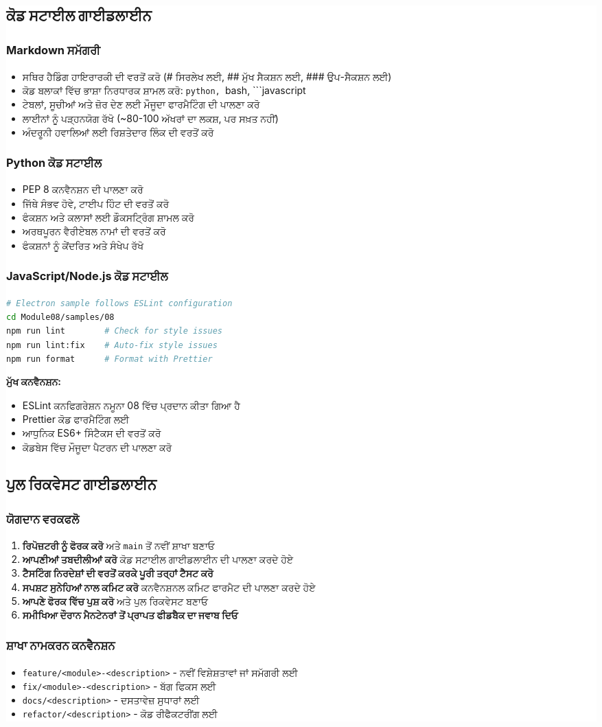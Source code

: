 ## ਕੋਡ ਸਟਾਈਲ ਗਾਈਡਲਾਈਨ

### Markdown ਸਮੱਗਰੀ

- ਸਥਿਰ ਹੈਡਿੰਗ ਹਾਇਰਾਰਕੀ ਦੀ ਵਰਤੋਂ ਕਰੋ (# ਸਿਰਲੇਖ ਲਈ, ## ਮੁੱਖ ਸੈਕਸ਼ਨ ਲਈ, ### ਉਪ-ਸੈਕਸ਼ਨ ਲਈ)
- ਕੋਡ ਬਲਾਕਾਂ ਵਿੱਚ ਭਾਸ਼ਾ ਨਿਰਧਾਰਕ ਸ਼ਾਮਲ ਕਰੋ: ```python, ```bash, ```javascript
- ਟੇਬਲਾਂ, ਸੂਚੀਆਂ ਅਤੇ ਜ਼ੋਰ ਦੇਣ ਲਈ ਮੌਜੂਦਾ ਫਾਰਮੈਟਿੰਗ ਦੀ ਪਾਲਣਾ ਕਰੋ
- ਲਾਈਨਾਂ ਨੂੰ ਪੜ੍ਹਨਯੋਗ ਰੱਖੋ (~80-100 ਅੱਖਰਾਂ ਦਾ ਲਕਸ਼, ਪਰ ਸਖ਼ਤ ਨਹੀਂ)
- ਅੰਦਰੂਨੀ ਹਵਾਲਿਆਂ ਲਈ ਰਿਸ਼ਤੇਦਾਰ ਲਿੰਕ ਦੀ ਵਰਤੋਂ ਕਰੋ

### Python ਕੋਡ ਸਟਾਈਲ

- PEP 8 ਕਨਵੈਨਸ਼ਨ ਦੀ ਪਾਲਣਾ ਕਰੋ
- ਜਿੱਥੇ ਸੰਭਵ ਹੋਵੇ, ਟਾਈਪ ਹਿੰਟ ਦੀ ਵਰਤੋਂ ਕਰੋ
- ਫੰਕਸ਼ਨ ਅਤੇ ਕਲਾਸਾਂ ਲਈ ਡੌਕਸਟ੍ਰਿੰਗ ਸ਼ਾਮਲ ਕਰੋ
- ਅਰਥਪੂਰਨ ਵੈਰੀਏਬਲ ਨਾਮਾਂ ਦੀ ਵਰਤੋਂ ਕਰੋ
- ਫੰਕਸ਼ਨਾਂ ਨੂੰ ਕੇਂਦਰਿਤ ਅਤੇ ਸੰਖੇਪ ਰੱਖੋ

### JavaScript/Node.js ਕੋਡ ਸਟਾਈਲ

```bash
# Electron sample follows ESLint configuration
cd Module08/samples/08
npm run lint        # Check for style issues
npm run lint:fix    # Auto-fix style issues
npm run format      # Format with Prettier
```

**ਮੁੱਖ ਕਨਵੈਨਸ਼ਨ:**
- ESLint ਕਨਫਿਗਰੇਸ਼ਨ ਨਮੂਨਾ 08 ਵਿੱਚ ਪ੍ਰਦਾਨ ਕੀਤਾ ਗਿਆ ਹੈ
- Prettier ਕੋਡ ਫਾਰਮੈਟਿੰਗ ਲਈ
- ਆਧੁਨਿਕ ES6+ ਸਿੰਟੈਕਸ ਦੀ ਵਰਤੋਂ ਕਰੋ
- ਕੋਡਬੇਸ ਵਿੱਚ ਮੌਜੂਦਾ ਪੈਟਰਨ ਦੀ ਪਾਲਣਾ ਕਰੋ

## ਪੁਲ ਰਿਕਵੇਸਟ ਗਾਈਡਲਾਈਨ

### ਯੋਗਦਾਨ ਵਰਕਫਲੋ

1. **ਰਿਪੋਜ਼ਟਰੀ ਨੂੰ ਫੋਰਕ ਕਰੋ** ਅਤੇ `main` ਤੋਂ ਨਵੀਂ ਸ਼ਾਖਾ ਬਣਾਓ
2. **ਆਪਣੀਆਂ ਤਬਦੀਲੀਆਂ ਕਰੋ** ਕੋਡ ਸਟਾਈਲ ਗਾਈਡਲਾਈਨ ਦੀ ਪਾਲਣਾ ਕਰਦੇ ਹੋਏ
3. **ਟੈਸਟਿੰਗ ਨਿਰਦੇਸ਼ਾਂ ਦੀ ਵਰਤੋਂ ਕਰਕੇ ਪੂਰੀ ਤਰ੍ਹਾਂ ਟੈਸਟ ਕਰੋ**
4. **ਸਪਸ਼ਟ ਸੁਨੇਹਿਆਂ ਨਾਲ ਕਮਿਟ ਕਰੋ** ਕਨਵੈਨਸ਼ਨਲ ਕਮਿਟ ਫਾਰਮੈਟ ਦੀ ਪਾਲਣਾ ਕਰਦੇ ਹੋਏ
5. **ਆਪਣੇ ਫੋਰਕ ਵਿੱਚ ਪੁਸ਼ ਕਰੋ** ਅਤੇ ਪੁਲ ਰਿਕਵੇਸਟ ਬਣਾਓ
6. **ਸਮੀਖਿਆ ਦੌਰਾਨ ਮੈਨਟੇਨਰਾਂ ਤੋਂ ਪ੍ਰਾਪਤ ਫੀਡਬੈਕ ਦਾ ਜਵਾਬ ਦਿਓ**

### ਸ਼ਾਖਾ ਨਾਮਕਰਨ ਕਨਵੈਨਸ਼ਨ

- `feature/<module>-<description>` - ਨਵੀਂ ਵਿਸ਼ੇਸ਼ਤਾਵਾਂ ਜਾਂ ਸਮੱਗਰੀ ਲਈ
- `fix/<module>-<description>` - ਬੱਗ ਫਿਕਸ ਲਈ
- `docs/<description>` - ਦਸਤਾਵੇਜ਼ ਸੁਧਾਰਾਂ ਲਈ
- `refactor/<description>` - ਕੋਡ ਰੀਫੈਕਟਰੀਂਗ ਲਈ
